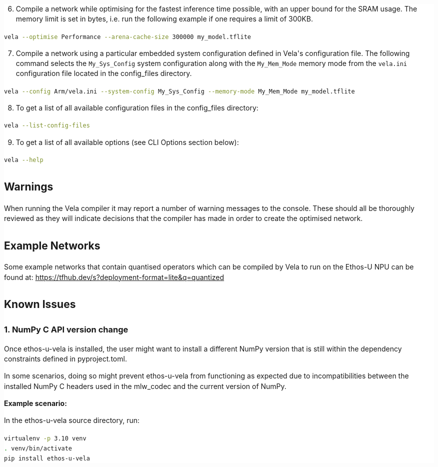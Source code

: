 6) Compile a network while optimising for the fastest inference time possible,
with an upper bound for the SRAM usage. The memory limit is set in bytes, i.e.
run the following example if one requires a limit of 300KB.

```bash
vela --optimise Performance --arena-cache-size 300000 my_model.tflite
```

7) Compile a network using a particular embedded system configuration defined in
Vela's configuration file.  The following command selects the `My_Sys_Config`
system configuration along with the `My_Mem_Mode` memory mode from the `vela.ini`
configuration file located in the config_files directory.

```bash
vela --config Arm/vela.ini --system-config My_Sys_Config --memory-mode My_Mem_Mode my_model.tflite
```

8) To get a list of all available configuration files in the config_files directory:

```bash
vela --list-config-files
```

9) To get a list of all available options (see CLI Options section below):

```bash
vela --help
```

## Warnings

When running the Vela compiler it may report a number of warning messages to the
console. These should all be thoroughly reviewed as they will indicate decisions
that the compiler has made in order to create the optimised network.

## Example Networks

Some example networks that contain quantised operators which can be compiled by
Vela to run on the Ethos-U NPU can be found at:
<https://tfhub.dev/s?deployment-format=lite&q=quantized>

## Known Issues

### 1. NumPy C API version change

Once ethos-u-vela is installed, the user might want to install a different NumPy
version that is still within the dependency constraints defined in pyproject.toml.

In some scenarios, doing so might prevent ethos-u-vela from functioning as
expected due to incompatibilities between the installed NumPy C headers used in
the mlw_codec and the current version of NumPy.

**Example scenario:**

In the ethos-u-vela source directory, run:

```bash
virtualenv -p 3.10 venv
. venv/bin/activate
pip install ethos-u-vela
```

